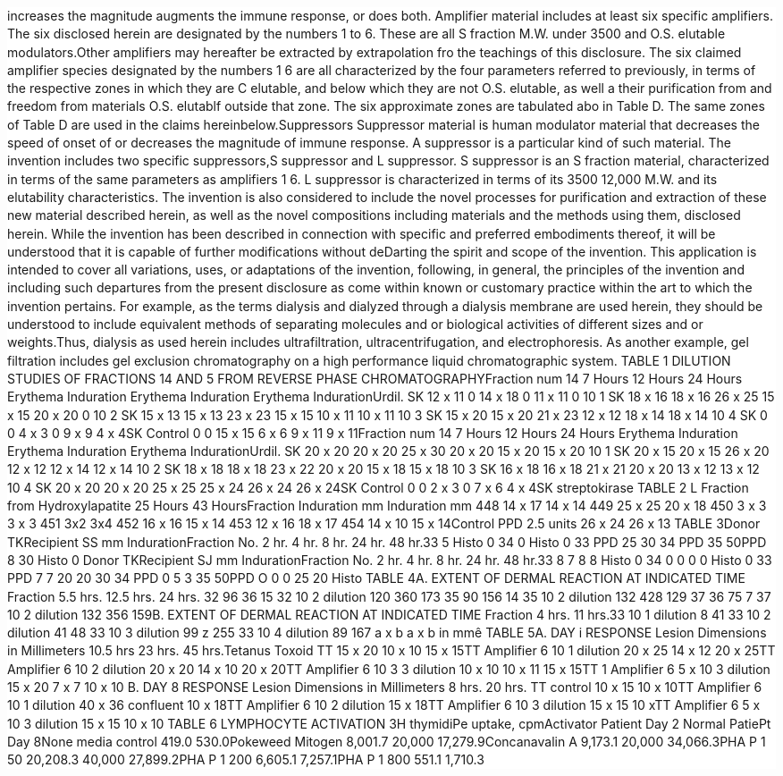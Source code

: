 increases the magnitude augments the immune response, or does both. Amplifier material includes at least six specific amplifiers. The six disclosed herein are designated by the numbers 1 to 6. These are all S fraction M.W. under 3500 and O.S. elutable modulators.Other amplifiers may hereafter be extracted by extrapolation fro the teachings of this disclosure. The six claimed amplifier species designated by the numbers 1 6 are all characterized by the four parameters referred to previously, in terms of the respective zones in which they are C elutable, and below which they are not O.S. elutable, as well a their purification from and freedom from materials O.S. elutablf outside that zone. The six approximate zones are tabulated abo in Table D. The same zones of Table D are used in the claims hereinbelow.Suppressors Suppressor material is human modulator material that decreases the speed of onset of or decreases the magnitude of immune response. A suppressor is a particular kind of such material. The invention includes two specific suppressors,S suppressor and L suppressor. S suppressor is an S fraction material, characterized in terms of the same parameters as amplifiers 1 6. L suppressor is characterized in terms of its 3500 12,000 M.W. and its elutability characteristics. The invention is also considered to include the novel processes for purification and extraction of these new material described herein, as well as the novel compositions including materials and the methods using them, disclosed herein. While the invention has been described in connection with specific and preferred embodiments thereof, it will be understood that it is capable of further modifications without deDarting the spirit and scope of the invention. This application is intended to cover all variations, uses, or adaptations of the invention, following, in general, the principles of the invention and including such departures from the present disclosure as come within known or customary practice within the art to which the invention pertains. For example, as the terms dialysis and dialyzed through a dialysis membrane are used herein, they should be understood to include equivalent methods of separating molecules and or biological activities of different sizes and or weights.Thus, dialysis as used herein includes ultrafiltration, ultracentrifugation, and electrophoresis. As another example, gel filtration includes gel exclusion chromatography on a high performance liquid chromatographic system. TABLE 1 DILUTION STUDIES OF FRACTIONS 14 AND 5 FROM REVERSE PHASE CHROMATOGRAPHYFraction num 14 7 Hours 12 Hours 24 Hours Erythema Induration Erythema Induration Erythema IndurationUrdil. SK 12 x 11 0 14 x 18 0 11 x 11 0 10 1 SK 18 x 16 18 x 16 26 x 25 15 x 15 20 x 20 0 10 2 SK 15 x 13 15 x 13 23 x 23 15 x 15 10 x 11 10 x 11 10 3 SK 15 x 20 15 x 20 21 x 23 12 x 12 18 x 14 18 x 14 10 4 SK 0 0 4 x 3 0 9 x 9 4 x 4SK Control 0 0 15 x 15 6 x 6 9 x 11 9 x 11Fraction num 14 7 Hours 12 Hours 24 Hours Erythema Induration Erythema Induration Erythema IndurationUrdil. SK 20 x 20 20 x 20 25 x 30 20 x 20 15 x 20 15 x 20 10 1 SK 20 x 15 20 x 15 26 x 20 12 x 12 12 x 14 12 x 14 10 2 SK 18 x 18 18 x 18 23 x 22 20 x 20 15 x 18 15 x 18 10 3 SK 16 x 18 16 x 18 21 x 21 20 x 20 13 x 12 13 x 12 10 4 SK 20 x 20 20 x 20 25 x 25 25 x 24 26 x 24 26 x 24SK Control 0 0 2 x 3 0 7 x 6 4 x 4SK streptokirase TABLE 2 L Fraction from Hydroxylapatite 25 Hours 43 HoursFraction Induration mm Induration mm 448 14 x 17 14 x 14 449 25 x 25 20 x 18 450 3 x 3 3 x 3 451 3x2 3x4 452 16 x 16 15 x 14 453 12 x 16 18 x 17 454 14 x 10 15 x 14Control PPD 2.5 units 26 x 24 26 x 13 TABLE 3Donor TKRecipient SS mm IndurationFraction No. 2 hr. 4 hr. 8 hr. 24 hr. 48 hr.33 5 Histo 0 34 0 Histo 0 33 PPD 25 30 34 PPD 35 50PPD 8 30 Histo 0 Donor TKRecipient SJ mm IndurationFraction No. 2 hr. 4 hr. 8 hr. 24 hr. 48 hr.33 8 7 8 8 Histo 0 34 0 0 0 0 Histo 0 33 PPD 7 7 20 20 30 34 PPD 0 5 3 35 50PPD O 0 0 25 20 Histo TABLE 4A. EXTENT OF DERMAL REACTION AT INDICATED TIME Fraction 5.5 hrs. 12.5 hrs. 24 hrs. 32 96 36 15 32 10 2 dilution 120 360 173 35 90 156 14 35 10 2 dilution 132 428 129 37 36 75 7 37 10 2 dilution 132 356 159B. EXTENT OF DERMAL REACTION AT INDICATED TIME Fraction 4 hrs. 11 hrs.33 10 1 dilution 8 41 33 10 2 dilution 41 48 33 10 3 dilution 99 z 255 33 10 4 dilution 89 167 a x b a x b in mmê TABLE 5A. DAY i RESPONSE Lesion Dimensions in Millimeters 10.5 hrs 23 hrs. 45 hrs.Tetanus Toxoid TT 15 x 20 10 x 10 15 x 15TT Amplifier 6 10 1 dilution 20 x 25 14 x 12 20 x 25TT Amplifier 6 10 2 dilution 20 x 20 14 x 10 20 x 20TT Amplifier 6 10 3 3 dilution 10 x 10 10 x 11 15 x 15TT 1 Amplifier 6 5 x 10 3 dilution 15 x 20 7 x 7 10 x 10 B. DAY 8 RESPONSE Lesion Dimensions in Millimeters 8 hrs. 20 hrs. TT control 10 x 15 10 x 10TT Amplifier 6 10 1 dilution 40 x 36 confluent 10 x 18TT Amplifier 6 10 2 dilution 15 x 18TT Amplifier 6 10 3 dilution 15 x 15 10 xTT Amplifier 6 5 x 10 3 dilution 15 x 15 10 x 10 TABLE 6 LYMPHOCYTE ACTIVATION 3H thymidiPe uptake, cpmActivator Patient Day 2 Normal PatiePt Day 8None media control 419.0 530.0Pokeweed Mitogen 8,001.7 20,000 17,279.9Concanavalin A 9,173.1 20,000 34,066.3PHA P 1 50 20,208.3 40,000 27,899.2PHA P 1 200 6,605.1 7,257.1PHA P 1 800 551.1 1,710.3